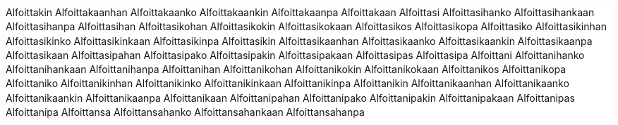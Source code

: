 Alfoittakin
Alfoittakaanhan
Alfoittakaanko
Alfoittakaankin
Alfoittakaanpa
Alfoittakaan
Alfoittasi
Alfoittasihanko
Alfoittasihankaan
Alfoittasihanpa
Alfoittasihan
Alfoittasikohan
Alfoittasikokin
Alfoittasikokaan
Alfoittasikos
Alfoittasikopa
Alfoittasiko
Alfoittasikinhan
Alfoittasikinko
Alfoittasikinkaan
Alfoittasikinpa
Alfoittasikin
Alfoittasikaanhan
Alfoittasikaanko
Alfoittasikaankin
Alfoittasikaanpa
Alfoittasikaan
Alfoittasipahan
Alfoittasipako
Alfoittasipakin
Alfoittasipakaan
Alfoittasipas
Alfoittasipa
Alfoittani
Alfoittanihanko
Alfoittanihankaan
Alfoittanihanpa
Alfoittanihan
Alfoittanikohan
Alfoittanikokin
Alfoittanikokaan
Alfoittanikos
Alfoittanikopa
Alfoittaniko
Alfoittanikinhan
Alfoittanikinko
Alfoittanikinkaan
Alfoittanikinpa
Alfoittanikin
Alfoittanikaanhan
Alfoittanikaanko
Alfoittanikaankin
Alfoittanikaanpa
Alfoittanikaan
Alfoittanipahan
Alfoittanipako
Alfoittanipakin
Alfoittanipakaan
Alfoittanipas
Alfoittanipa
Alfoittansa
Alfoittansahanko
Alfoittansahankaan
Alfoittansahanpa